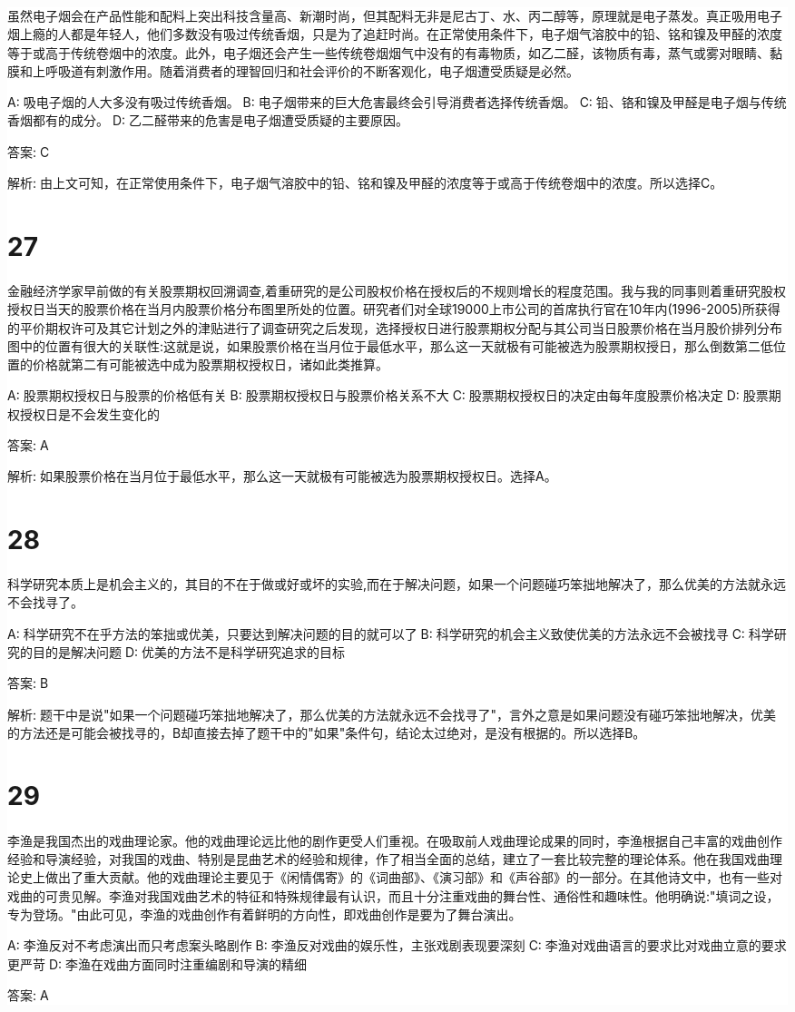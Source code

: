 虽然电子烟会在产品性能和配料上突出科技含量高、新潮时尚，但其配料无非是尼古丁、水、丙二醇等，原理就是电子蒸发。真正吸用电子烟上瘾的人都是年轻人，他们多数没有吸过传统香烟，只是为了追赶时尚。在正常使用条件下，电子烟气溶胶中的铅、铭和镍及甲醛的浓度等于或高于传统卷烟中的浓度。此外，电子烟还会产生一些传统卷烟烟气中没有的有毒物质，如乙二醛，该物质有毒，蒸气或雾对眼睛、黏膜和上呼吸道有刺激作用。随着消费者的理智回归和社会评价的不断客观化，电子烟遭受质疑是必然。

A: 吸电子烟的人大多没有吸过传统香烟。
B: 电子烟带来的巨大危害最终会引导消费者选择传统香烟。
C: 铅、铬和镍及甲醛是电子烟与传统香烟都有的成分。
D: 乙二醛带来的危害是电子烟遭受质疑的主要原因。

答案: C

解析: 由上文可知，在正常使用条件下，电子烟气溶胶中的铅、铭和镍及甲醛的浓度等于或高于传统卷烟中的浓度。所以选择C。

# 27

金融经济学家早前做的有关股票期权回溯调查,着重研究的是公司股权价格在授权后的不规则增长的程度范围。我与我的同事则着重研究股权授权日当天的股票价格在当月内股票价格分布图里所处的位置。研究者们对全球19000上市公司的首席执行官在10年内(1996-2005)所获得的平价期权许可及其它计划之外的津贴进行了调查研究之后发现，选择授权日进行股票期权分配与其公司当日股票价格在当月股价排列分布图中的位置有很大的关联性:这就是说，如果股票价格在当月位于最低水平，那么这一天就极有可能被选为股票期权授日，那么倒数第二低位置的价格就第二有可能被选中成为股票期权授权日，诸如此类推算。

A: 股票期权授权日与股票的价格低有关
B: 股票期权授权日与股票价格关系不大
C: 股票期权授权日的决定由每年度股票价格决定
D: 股票期权授权日是不会发生变化的

答案: A

解析: 如果股票价格在当月位于最低水平，那么这一天就极有可能被选为股票期权授权日。选择A。

# 28

科学研究本质上是机会主义的，其目的不在于做或好或坏的实验,而在于解决问题，如果一个问题碰巧笨拙地解决了，那么优美的方法就永远不会找寻了。

A: 科学研究不在乎方法的笨拙或优美，只要达到解决问题的目的就可以了
B: 科学研究的机会主义致使优美的方法永远不会被找寻
C: 科学研究的目的是解决问题
D: 优美的方法不是科学研究追求的目标

答案: B

解析: 题干中是说"如果一个问题碰巧笨拙地解决了，那么优美的方法就永远不会找寻了"，言外之意是如果问题没有碰巧笨拙地解决，优美的方法还是可能会被找寻的，B却直接去掉了题干中的"如果"条件句，结论太过绝对，是没有根据的。所以选择B。

# 29

李渔是我国杰出的戏曲理论家。他的戏曲理论远比他的剧作更受人们重视。在吸取前人戏曲理论成果的同时，李渔根据自己丰富的戏曲创作经验和导演经验，对我国的戏曲、特别是昆曲艺术的经验和规律，作了相当全面的总结，建立了一套比较完整的理论体系。他在我国戏曲理论史上做出了重大贡献。他的戏曲理论主要见于《闲情偶寄》的《词曲部》、《演习部》和《声谷部》的一部分。在其他诗文中，也有一些对戏曲的可贵见解。李渔对我国戏曲艺术的特征和特殊规律最有认识，而且十分注重戏曲的舞台性、通俗性和趣味性。他明确说:"填词之设，专为登场。"由此可见，李渔的戏曲创作有着鲜明的方向性，即戏曲创作是要为了舞台演出。

A: 李渔反对不考虑演出而只考虑案头略剧作
B: 李渔反对戏曲的娱乐性，主张戏剧表现要深刻
C: 李渔对戏曲语言的要求比对戏曲立意的要求更严苛
D: 李渔在戏曲方面同时注重编剧和导演的精细

答案: A
